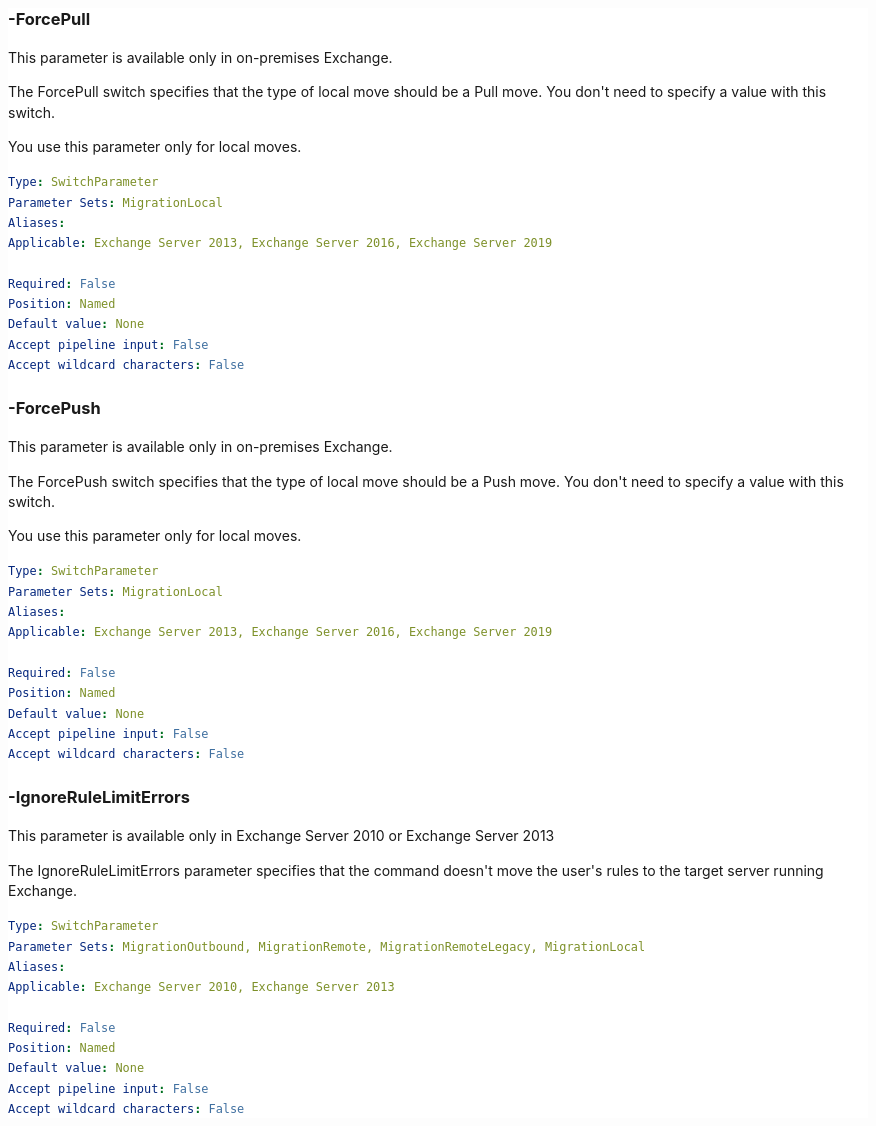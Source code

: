 ### -ForcePull
This parameter is available only in on-premises Exchange.

The ForcePull switch specifies that the type of local move should be a Pull move. You don't need to specify a value with this switch.

You use this parameter only for local moves.

```yaml
Type: SwitchParameter
Parameter Sets: MigrationLocal
Aliases:
Applicable: Exchange Server 2013, Exchange Server 2016, Exchange Server 2019

Required: False
Position: Named
Default value: None
Accept pipeline input: False
Accept wildcard characters: False
```

### -ForcePush
This parameter is available only in on-premises Exchange.

The ForcePush switch specifies that the type of local move should be a Push move. You don't need to specify a value with this switch.

You use this parameter only for local moves.

```yaml
Type: SwitchParameter
Parameter Sets: MigrationLocal
Aliases:
Applicable: Exchange Server 2013, Exchange Server 2016, Exchange Server 2019

Required: False
Position: Named
Default value: None
Accept pipeline input: False
Accept wildcard characters: False
```

### -IgnoreRuleLimitErrors
This parameter is available only in Exchange Server 2010 or Exchange Server 2013

The IgnoreRuleLimitErrors parameter specifies that the command doesn't move the user's rules to the target server running Exchange.

```yaml
Type: SwitchParameter
Parameter Sets: MigrationOutbound, MigrationRemote, MigrationRemoteLegacy, MigrationLocal
Aliases:
Applicable: Exchange Server 2010, Exchange Server 2013

Required: False
Position: Named
Default value: None
Accept pipeline input: False
Accept wildcard characters: False
```
